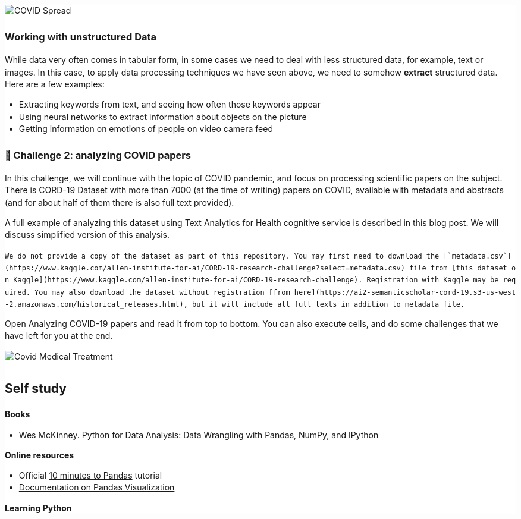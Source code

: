 ![COVID Spread](../../../images/covidspread.png)

### Working with unstructured Data

While data very often comes in tabular form, in some cases we need to deal with less structured data, for example, text or images. In this case, to apply data processing techniques we have seen above, we need to somehow **extract** structured data. Here are a few examples:

- Extracting keywords from text, and seeing how often those keywords appear
- Using neural networks to extract information about objects on the picture
- Getting information on emotions of people on video camera feed

### 🚀 Challenge 2: analyzing COVID papers

In this challenge, we will continue with the topic of COVID pandemic, and focus on processing scientific papers on the subject. There is [CORD-19 Dataset](https://www.kaggle.com/allen-institute-for-ai/CORD-19-research-challenge) with more than 7000 (at the time of writing) papers on COVID, available with metadata and abstracts (and for about half of them there is also full text provided).

A full example of analyzing this dataset using [Text Analytics for Health](https://docs.microsoft.com/azure/cognitive-services/text-analytics/how-tos/text-analytics-for-health/?WT.mc_id=academic-77958-bethanycheum) cognitive service is described [in this blog post](https://soshnikov.com/science/analyzing-medical-papers-with-azure-and-text-analytics-for-health/). We will discuss simplified version of this analysis.

```{note}
We do not provide a copy of the dataset as part of this repository. You may first need to download the [`metadata.csv`](https://www.kaggle.com/allen-institute-for-ai/CORD-19-research-challenge?select=metadata.csv) file from [this dataset on Kaggle](https://www.kaggle.com/allen-institute-for-ai/CORD-19-research-challenge). Registration with Kaggle may be required. You may also download the dataset without registration [from here](https://ai2-semanticscholar-cord-19.s3-us-west-2.amazonaws.com/historical_releases.html), but it will include all full texts in addition to metadata file.
```

Open [Analyzing COVID-19 papers](../../assignments/data-science/analyzing-COVID-19-papers.ipynb) and read it from top to bottom. You can also execute cells, and do some challenges that we have left for you at the end.

![Covid Medical Treatment](../../../images/covidtreat.png)

## Self study

**Books**

- [Wes McKinney. Python for Data Analysis: Data Wrangling with Pandas, NumPy, and IPython](https://www.amazon.com/gp/product/1491957662)

**Online resources**

- Official [10 minutes to Pandas](https://pandas.pydata.org/pandas-docs/stable/user_guide/10min.html) tutorial
- [Documentation on Pandas Visualization](https://pandas.pydata.org/pandas-docs/stable/user_guide/visualization.html)

**Learning Python**
